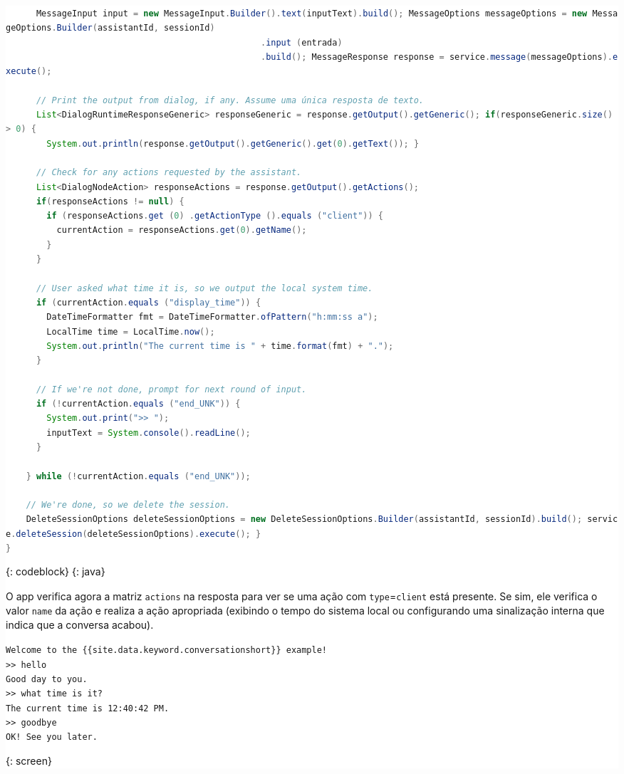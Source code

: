 ```java
      MessageInput input = new MessageInput.Builder().text(inputText).build(); MessageOptions messageOptions = new MessageOptions.Builder(assistantId, sessionId)
                                                  .input (entrada)
                                                  .build(); MessageResponse response = service.message(messageOptions).execute();

      // Print the output from dialog, if any. Assume uma única resposta de texto.
      List<DialogRuntimeResponseGeneric> responseGeneric = response.getOutput().getGeneric(); if(responseGeneric.size() > 0) {
        System.out.println(response.getOutput().getGeneric().get(0).getText()); }

      // Check for any actions requested by the assistant.
      List<DialogNodeAction> responseActions = response.getOutput().getActions();
      if(responseActions != null) {
        if (responseActions.get (0) .getActionType ().equals ("client")) {
          currentAction = responseActions.get(0).getName();
        }
      }

      // User asked what time it is, so we output the local system time.
      if (currentAction.equals ("display_time")) {
        DateTimeFormatter fmt = DateTimeFormatter.ofPattern("h:mm:ss a");
        LocalTime time = LocalTime.now();
        System.out.println("The current time is " + time.format(fmt) + ".");
      }

      // If we're not done, prompt for next round of input.
      if (!currentAction.equals ("end_UNK")) {
        System.out.print(">> ");
        inputText = System.console().readLine();
      }

    } while (!currentAction.equals ("end_UNK"));

    // We're done, so we delete the session.
    DeleteSessionOptions deleteSessionOptions = new DeleteSessionOptions.Builder(assistantId, sessionId).build(); service.deleteSession(deleteSessionOptions).execute(); }
}
```
{: codeblock}
{: java}

O app verifica agora a matriz `actions` na resposta para ver se uma ação com `type`=`client` está presente. Se sim, ele verifica o valor `name` da ação e realiza a ação apropriada (exibindo o tempo do sistema local ou configurando uma sinalização interna que indica que a conversa acabou).

```
Welcome to the {{site.data.keyword.conversationshort}} example!
>> hello
Good day to you.
>> what time is it?
The current time is 12:40:42 PM.
>> goodbye
OK! See you later.
```
{: screen}
